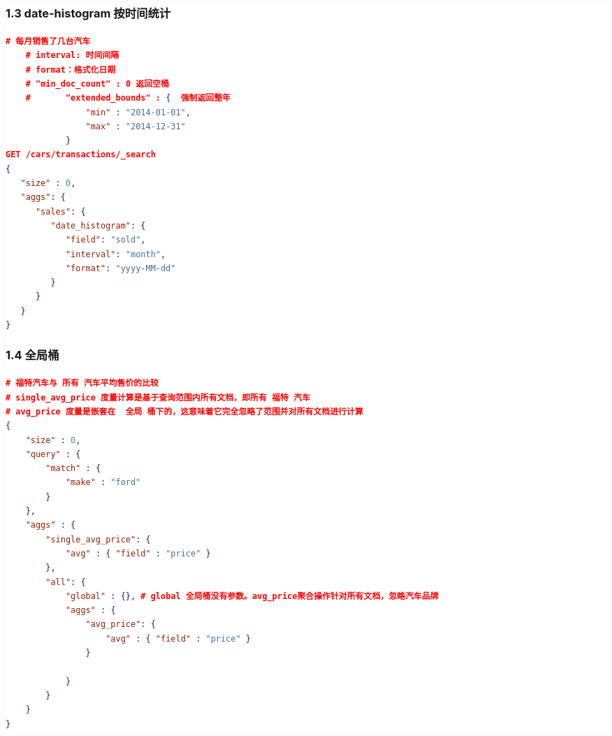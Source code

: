### 1.3 date-histogram 按时间统计

```json
# 每月销售了几台汽车
	# interval: 时间间隔
	# format：格式化日期
	# "min_doc_count" : 0 返回空桶
    #       "extended_bounds" : {  强制返回整年
                "min" : "2014-01-01",
                "max" : "2014-12-31"
            }
GET /cars/transactions/_search
{
   "size" : 0,
   "aggs": {
      "sales": {
         "date_histogram": {
            "field": "sold",
            "interval": "month", 
            "format": "yyyy-MM-dd" 
         }
      }
   }
}
```

### 1.4 全局桶

```json
# 福特汽车与 所有 汽车平均售价的比较
# single_avg_price 度量计算是基于查询范围内所有文档，即所有 福特 汽车
# avg_price 度量是嵌套在  全局 桶下的，这意味着它完全忽略了范围并对所有文档进行计算
{
    "size" : 0,
    "query" : {
        "match" : {
            "make" : "ford"
        }
    },
    "aggs" : {
        "single_avg_price": {
            "avg" : { "field" : "price" } 
        },
        "all": {
            "global" : {}, # global 全局桶没有参数。avg_price聚合操作针对所有文档，忽略汽车品牌
            "aggs" : {
                "avg_price": {
                    "avg" : { "field" : "price" } 
                }

            }
        }
    }
}
```
